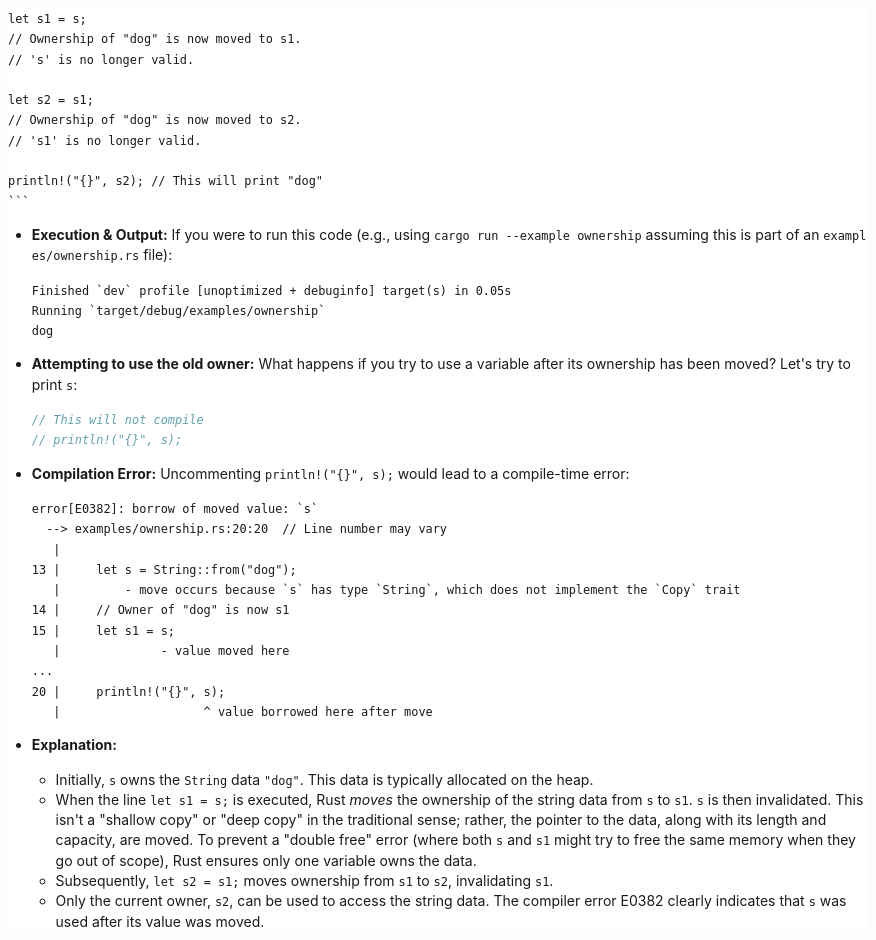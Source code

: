     let s1 = s;
    // Ownership of "dog" is now moved to s1.
    // 's' is no longer valid.

    let s2 = s1;
    // Ownership of "dog" is now moved to s2.
    // 's1' is no longer valid.

    println!("{}", s2); // This will print "dog"
    ```

*   **Execution & Output:**
    If you were to run this code (e.g., using `cargo run --example ownership` assuming this is part of an `examples/ownership.rs` file):

    ```
    Finished `dev` profile [unoptimized + debuginfo] target(s) in 0.05s
    Running `target/debug/examples/ownership`
    dog
    ```

*   **Attempting to use the old owner:**
    What happens if you try to use a variable after its ownership has been moved? Let's try to print `s`:

    ```rust
    // This will not compile
    // println!("{}", s);
    ```

*   **Compilation Error:**
    Uncommenting `println!("{}", s);` would lead to a compile-time error:

    ```
    error[E0382]: borrow of moved value: `s`
      --> examples/ownership.rs:20:20  // Line number may vary
       |
    13 |     let s = String::from("dog");
       |         - move occurs because `s` has type `String`, which does not implement the `Copy` trait
    14 |     // Owner of "dog" is now s1
    15 |     let s1 = s;
       |              - value moved here
    ...
    20 |     println!("{}", s);
       |                    ^ value borrowed here after move
    ```

*   **Explanation:**
    *   Initially, `s` owns the `String` data `"dog"`. This data is typically allocated on the heap.
    *   When the line `let s1 = s;` is executed, Rust *moves* the ownership of the string data from `s` to `s1`. `s` is then invalidated. This isn't a "shallow copy" or "deep copy" in the traditional sense; rather, the pointer to the data, along with its length and capacity, are moved. To prevent a "double free" error (where both `s` and `s1` might try to free the same memory when they go out of scope), Rust ensures only one variable owns the data.
    *   Subsequently, `let s2 = s1;` moves ownership from `s1` to `s2`, invalidating `s1`.
    *   Only the current owner, `s2`, can be used to access the string data. The compiler error E0382 clearly indicates that `s` was used after its value was moved.
